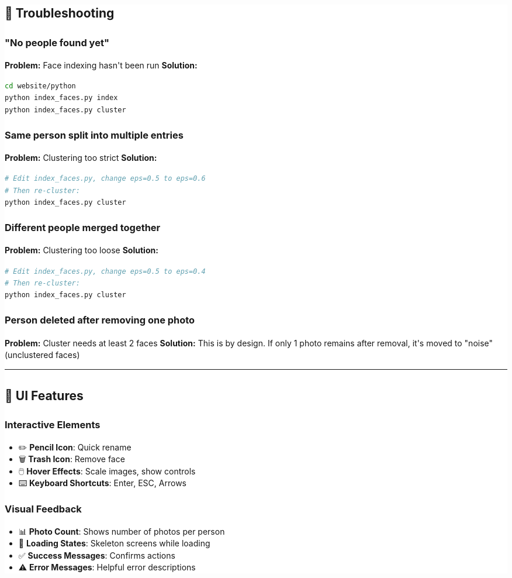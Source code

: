 
## 🔧 Troubleshooting

### "No people found yet"
**Problem:** Face indexing hasn't been run
**Solution:**
```bash
cd website/python
python index_faces.py index
python index_faces.py cluster
```

### Same person split into multiple entries
**Problem:** Clustering too strict
**Solution:**
```bash
# Edit index_faces.py, change eps=0.5 to eps=0.6
# Then re-cluster:
python index_faces.py cluster
```

### Different people merged together
**Problem:** Clustering too loose
**Solution:**
```bash
# Edit index_faces.py, change eps=0.5 to eps=0.4
# Then re-cluster:
python index_faces.py cluster
```

### Person deleted after removing one photo
**Problem:** Cluster needs at least 2 faces
**Solution:** This is by design. If only 1 photo remains after removal, it's moved to "noise" (unclustered faces)

---

## 🎨 UI Features

### Interactive Elements
- ✏️ **Pencil Icon**: Quick rename
- 🗑️ **Trash Icon**: Remove face
- 🖱️ **Hover Effects**: Scale images, show controls
- ⌨️ **Keyboard Shortcuts**: Enter, ESC, Arrows

### Visual Feedback
- 📊 **Photo Count**: Shows number of photos per person
- 🔄 **Loading States**: Skeleton screens while loading
- ✅ **Success Messages**: Confirms actions
- ⚠️ **Error Messages**: Helpful error descriptions
